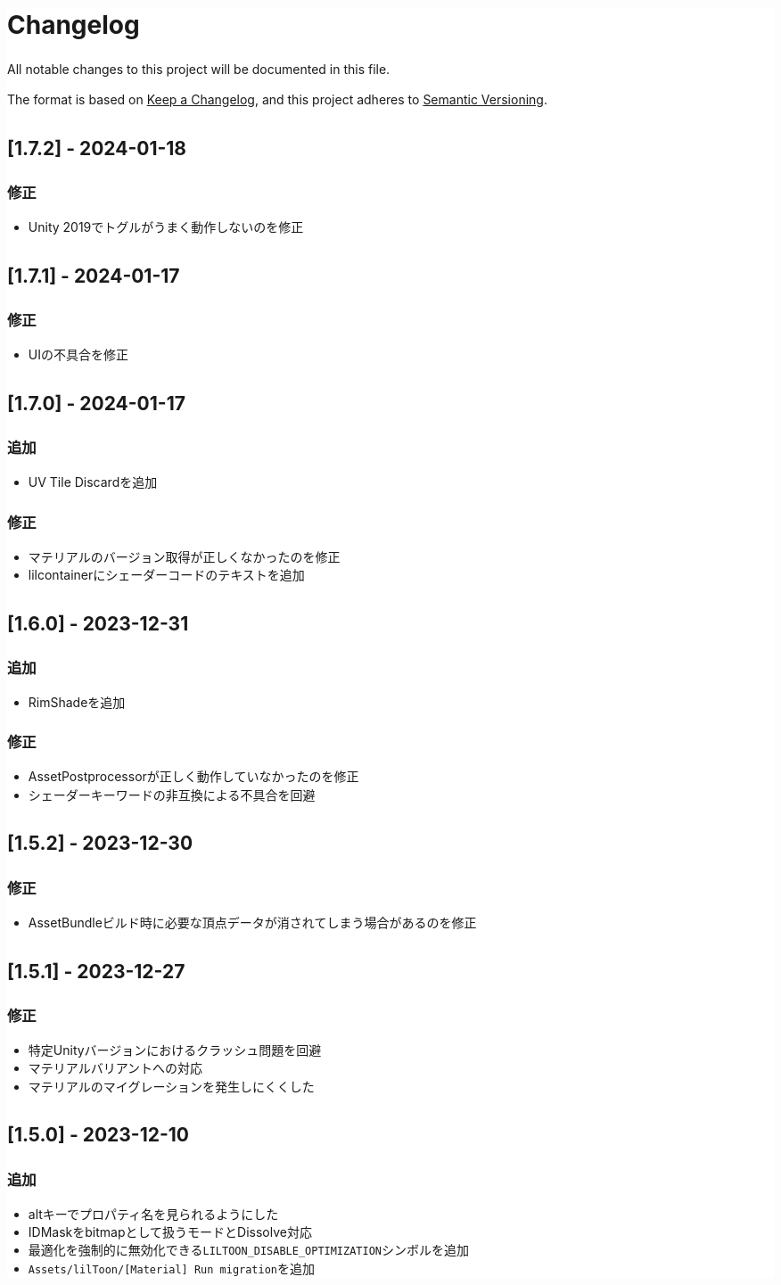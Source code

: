 # Changelog
All notable changes to this project will be documented in this file.

The format is based on [Keep a Changelog](https://keepachangelog.com/en/1.0.0/),
and this project adheres to [Semantic Versioning](https://semver.org/spec/v2.0.0.html).

## [1.7.2] - 2024-01-18
### 修正
- Unity 2019でトグルがうまく動作しないのを修正

## [1.7.1] - 2024-01-17
### 修正
- UIの不具合を修正

## [1.7.0] - 2024-01-17
### 追加
- UV Tile Discardを追加

### 修正
- マテリアルのバージョン取得が正しくなかったのを修正
- lilcontainerにシェーダーコードのテキストを追加

## [1.6.0] - 2023-12-31
### 追加
- RimShadeを追加

### 修正
- AssetPostprocessorが正しく動作していなかったのを修正
- シェーダーキーワードの非互換による不具合を回避

## [1.5.2] - 2023-12-30
### 修正
- AssetBundleビルド時に必要な頂点データが消されてしまう場合があるのを修正

## [1.5.1] - 2023-12-27
### 修正
- 特定Unityバージョンにおけるクラッシュ問題を回避
- マテリアルバリアントへの対応
- マテリアルのマイグレーションを発生しにくくした

## [1.5.0] - 2023-12-10
### 追加
- altキーでプロパティ名を見られるようにした
- IDMaskをbitmapとして扱うモードとDissolve対応
- 最適化を強制的に無効化できる`LILTOON_DISABLE_OPTIMIZATION`シンボルを追加
- `Assets/lilToon/[Material] Run migration`を追加
